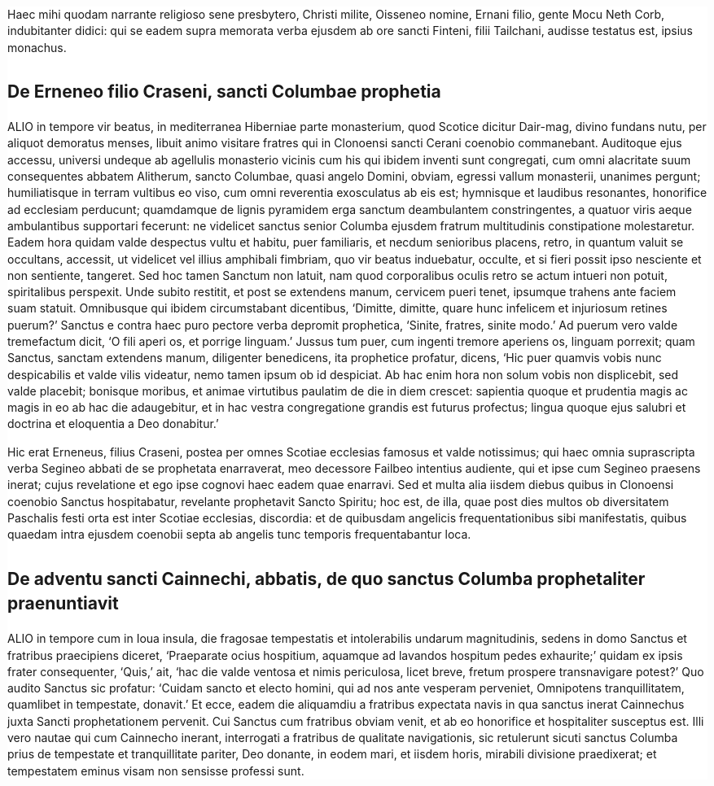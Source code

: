 
Haec mihi quodam narrante religioso sene presbytero, Christi milite, Oisseneo nomine, Ernani filio, gente Mocu Neth Corb, indubitanter didici: qui se eadem supra memorata verba ejusdem ab ore sancti Finteni, filii Tailchani, audisse testatus est, ipsius monachus.


De Erneneo filio Craseni, sancti Columbae prophetia
---------------------------------------------------


ALIO in tempore vir beatus, in mediterranea Hiberniae parte monasterium, quod Scotice dicitur Dair-mag, divino fundans nutu, per aliquot demoratus menses, libuit animo visitare fratres qui in Clonoensi sancti Cerani coenobio commanebant. Auditoque ejus accessu, universi undeque ab agellulis monasterio vicinis cum his qui ibidem inventi sunt congregati, cum omni alacritate suum consequentes abbatem Alitherum, sancto Columbae, quasi angelo Domini, obviam, egressi vallum monasterii, unanimes pergunt; humiliatisque in terram vultibus eo viso, cum omni reverentia exosculatus ab eis est; hymnisque et laudibus resonantes, honorifice ad ecclesiam perducunt; quamdamque de lignis pyramidem erga sanctum deambulantem constringentes, a quatuor viris aeque ambulantibus supportari fecerunt: ne videlicet sanctus senior Columba ejusdem fratrum multitudinis constipatione molestaretur. Eadem hora quidam valde despectus vultu et habitu, puer familiaris, et necdum senioribus placens, retro, in quantum valuit se occultans, accessit, ut videlicet vel illius amphibali fimbriam, quo vir beatus induebatur, occulte, et si fieri possit ipso nesciente et non sentiente, tangeret. Sed hoc tamen Sanctum non latuit, nam quod corporalibus oculis retro se actum intueri non potuit, spiritalibus perspexit. Unde subito restitit, et post se extendens manum, cervicem pueri tenet, ipsumque trahens ante faciem suam statuit. Omnibusque qui ibidem circumstabant dicentibus, ‘Dimitte, dimitte, quare hunc infelicem et injuriosum retines puerum?’ Sanctus e contra haec puro pectore verba depromit prophetica, ‘Sinite, fratres, sinite modo.’ Ad puerum vero valde tremefactum dicit, ‘O fili aperi os, et porrige linguam.’ Jussus tum puer, cum ingenti tremore aperiens os, linguam porrexit; quam Sanctus, sanctam extendens manum, diligenter benedicens, ita prophetice profatur, dicens, ‘Hic puer quamvis vobis nunc despicabilis et valde vilis videatur, nemo tamen ipsum ob id despiciat. Ab hac enim hora non solum vobis non displicebit, sed valde placebit; bonisque moribus, et animae virtutibus paulatim de die in diem crescet: sapientia quoque et prudentia magis ac magis in eo ab hac die adaugebitur, et in hac vestra congregatione grandis est futurus profectus; lingua quoque ejus salubri et doctrina et eloquentia a Deo donabitur.’


Hic erat Erneneus, filius Craseni, postea per omnes Scotiae ecclesias famosus et valde notissimus; qui haec omnia suprascripta verba Segineo abbati de se prophetata enarraverat, meo decessore Failbeo intentius audiente, qui et ipse cum Segineo praesens inerat; cujus revelatione et ego ipse cognovi haec eadem quae enarravi. Sed et multa alia iisdem diebus quibus in Clonoensi coenobio Sanctus hospitabatur, revelante prophetavit Sancto Spiritu; hoc est, de illa, quae post dies multos ob diversitatem Paschalis festi orta est inter Scotiae ecclesias, discordia: et de quibusdam angelicis frequentationibus sibi manifestatis, quibus quaedam intra ejusdem coenobii septa ab angelis tunc temporis frequentabantur loca.


De adventu sancti Cainnechi, abbatis, de quo sanctus Columba prophetaliter praenuntiavit
----------------------------------------------------------------------------------------


ALIO in tempore cum in Ioua insula, die fragosae tempestatis et intolerabilis undarum magnitudinis, sedens in domo Sanctus et fratribus praecipiens diceret, ‘Praeparate ocius hospitium, aquamque ad lavandos hospitum pedes exhaurite;’ quidam ex ipsis frater consequenter, ‘Quis,’ ait, ‘hac die valde ventosa et nimis periculosa, licet breve, fretum prospere transnavigare potest?’ Quo audito Sanctus sic profatur: ‘Cuidam sancto et electo homini, qui ad nos ante vesperam perveniet, Omnipotens tranquillitatem, quamlibet in tempestate, donavit.’ Et ecce, eadem die aliquamdiu a fratribus expectata navis in qua sanctus inerat Cainnechus juxta Sancti prophetationem pervenit. Cui Sanctus cum fratribus obviam venit, et ab eo honorifice et hospitaliter susceptus est. Illi vero nautae qui cum Cainnecho inerant, interrogati a fratribus de qualitate navigationis, sic retulerunt sicuti sanctus Columba prius de tempestate et tranquillitate pariter, Deo donante, in eodem mari, et iisdem horis, mirabili divisione praedixerat; et tempestatem eminus visam non sensisse professi sunt.
